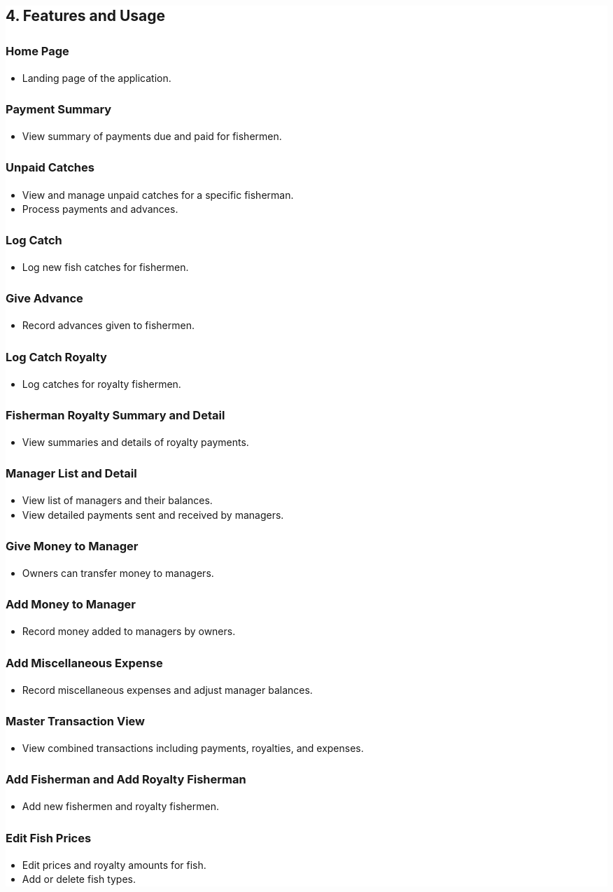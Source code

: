 ## 4. Features and Usage

### Home Page
- Landing page of the application.

### Payment Summary
- View summary of payments due and paid for fishermen.

### Unpaid Catches
- View and manage unpaid catches for a specific fisherman.
- Process payments and advances.

### Log Catch
- Log new fish catches for fishermen.

### Give Advance
- Record advances given to fishermen.

### Log Catch Royalty
- Log catches for royalty fishermen.

### Fisherman Royalty Summary and Detail
- View summaries and details of royalty payments.

### Manager List and Detail
- View list of managers and their balances.
- View detailed payments sent and received by managers.

### Give Money to Manager
- Owners can transfer money to managers.

### Add Money to Manager
- Record money added to managers by owners.

### Add Miscellaneous Expense
- Record miscellaneous expenses and adjust manager balances.

### Master Transaction View
- View combined transactions including payments, royalties, and expenses.

### Add Fisherman and Add Royalty Fisherman
- Add new fishermen and royalty fishermen.

### Edit Fish Prices
- Edit prices and royalty amounts for fish.
- Add or delete fish types.
